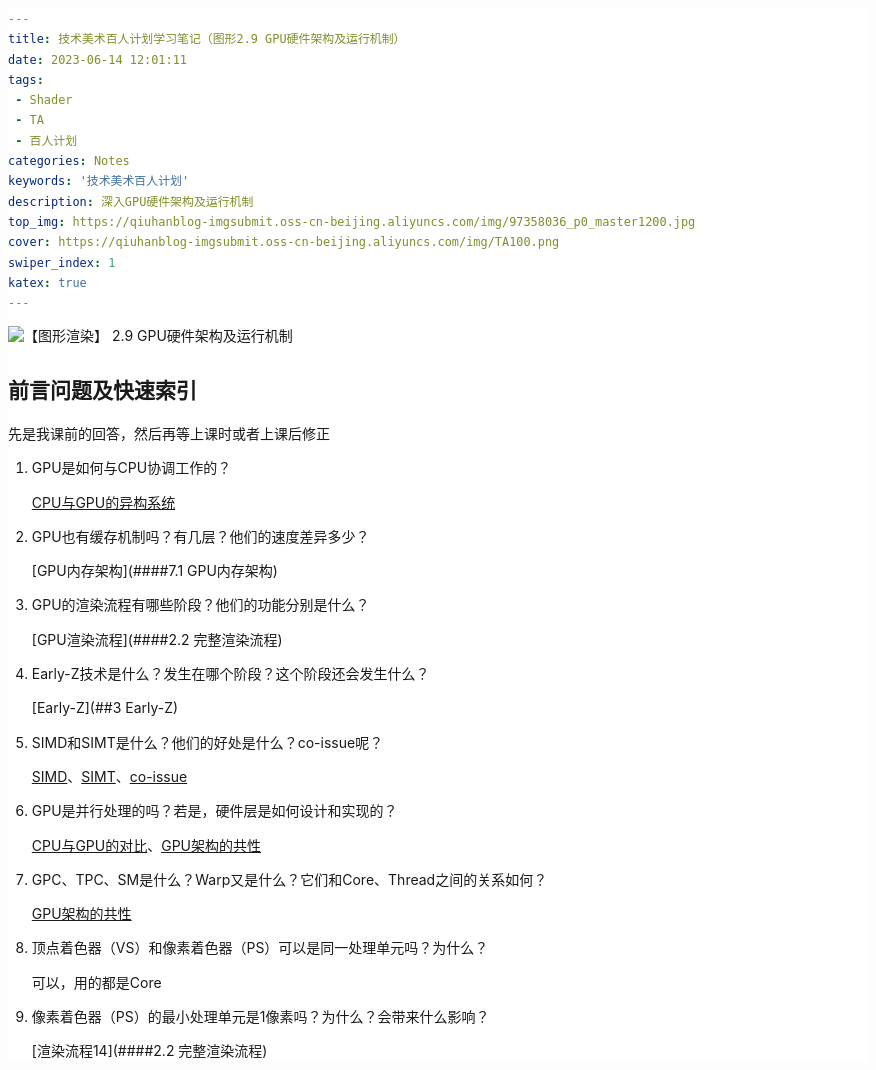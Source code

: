 ```yaml
---
title: 技术美术百人计划学习笔记（图形2.9 GPU硬件架构及运行机制）
date: 2023-06-14 12:01:11
tags: 
 - Shader
 - TA
 - 百人计划
categories: Notes
keywords: '技术美术百人计划'
description: 深入GPU硬件架构及运行机制
top_img: https://qiuhanblog-imgsubmit.oss-cn-beijing.aliyuncs.com/img/97358036_p0_master1200.jpg
cover: https://qiuhanblog-imgsubmit.oss-cn-beijing.aliyuncs.com/img/TA100.png
swiper_index: 1 
katex: true 
---
```


![【图形渲染】 2.9 GPU硬件架构及运行机制](http://qiuhanblog-imgsubmit.oss-cn-beijing.aliyuncs.com/img/TA100T2900.png)

## 前言问题及快速索引

先是我课前的回答，然后再等上课时或者上课后修正

1. GPU是如何与CPU协调工作的？

   [CPU与GPU的异构系统](##CPU-GPU的异构系统)

2. GPU也有缓存机制吗？有几层？他们的速度差异多少？

   [GPU内存架构](####7.1 GPU内存架构)

3. GPU的渲染流程有哪些阶段？他们的功能分别是什么？

   [GPU渲染流程](####2.2 完整渲染流程)

4. Early-Z技术是什么？发生在哪个阶段？这个阶段还会发生什么？

   [Early-Z](##3 Early-Z)

5. SIMD和SIMT是什么？他们的好处是什么？co-issue呢？

   [SIMD](####SIMD)、[SIMT](####SIMT)、[co-issue](####co-issue)

6. GPU是并行处理的吗？若是，硬件层是如何设计和实现的？

   [CPU与GPU的对比](##CPU与GPU的对比)、[GPU架构的共性](####GPU架构的共性)

7. GPC、TPC、SM是什么？Warp又是什么？它们和Core、Thread之间的关系如何？

   [GPU架构的共性](####GPU架构的共性)

8. 顶点着色器（VS）和像素着色器（PS）可以是同一处理单元吗？为什么？

   可以，用的都是Core

9. 像素着色器（PS）的最小处理单元是1像素吗？为什么？会带来什么影响？

   [渲染流程14](####2.2 完整渲染流程)
